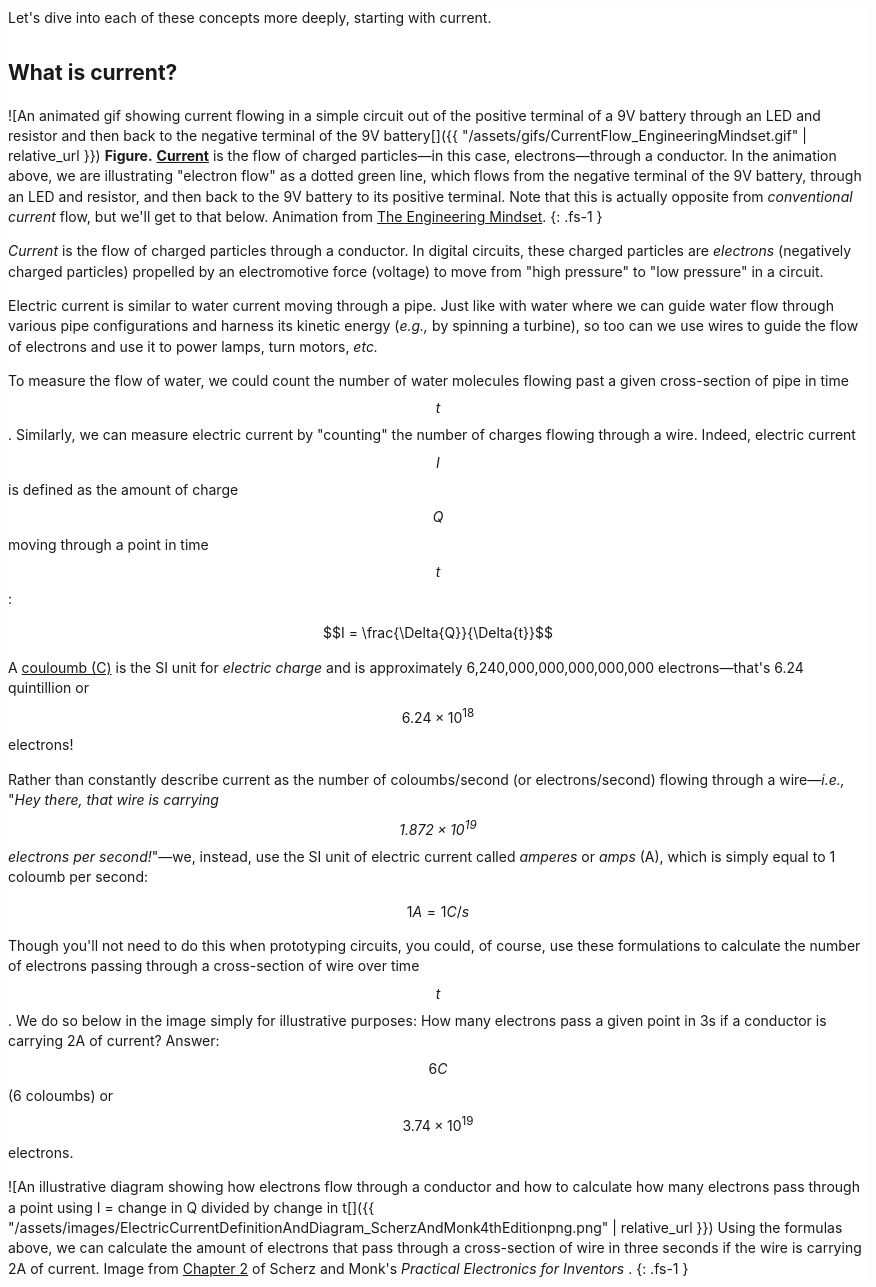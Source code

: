 Let's dive into each of these concepts more deeply, starting with current.

## What is current?

![An animated gif showing current flowing in a simple circuit out of the positive terminal of a 9V battery through an LED and resistor and then back to the negative terminal of the 9V battery[]({{ "/assets/gifs/CurrentFlow_EngineeringMindset.gif" | relative_url }})
**Figure.** **[Current](https://en.wikipedia.org/wiki/Electric_current)** is the flow of charged particles—in this case, electrons—through a conductor. In the animation above, we are illustrating "electron flow" as a dotted green line, which flows from the negative terminal of the 9V battery, through an LED and resistor, and then back to the 9V battery to its positive terminal. Note that this is actually opposite from *conventional current* flow, but we'll get to that below. Animation from [The Engineering Mindset](https://youtu.be/kcL2_D33k3o).
{: .fs-1 }

*Current* is the flow of charged particles through a conductor. In digital circuits, these charged particles are *electrons* (negatively charged particles) propelled by an electromotive force (voltage) to move from "high pressure" to "low pressure" in a circuit.

Electric current is similar to water current moving through a pipe. Just like with water where we can guide water flow through various pipe configurations and harness its kinetic energy (*e.g.,* by spinning a turbine), so too can we use wires to guide the flow of electrons and use it to power lamps, turn motors, *etc.*

To measure the flow of water, we could count the number of water molecules flowing past a given cross-section of pipe in time $$t$$. Similarly, we can measure electric current by "counting" the number of charges flowing through a wire. Indeed, electric current $$I$$ is defined as the amount of charge $$Q$$ moving through a point in time $$t$$:

$$I = \frac{\Delta{Q}}{\Delta{t}}$$

A [couloumb (C)](https://en.wikipedia.org/wiki/Coulomb) is the SI unit for *electric charge* and is approximately 6,240,000,000,000,000,000 electrons—that's 6.24 quintillion or $$6.24 × 10^{18}$$ electrons!

Rather than constantly describe current as the number of coloumbs/second (or electrons/second) flowing through a wire—*i.e.,* "*Hey there, that wire is carrying $$1.872 × 10^{19}$$ electrons per second!*"—we, instead, use the SI unit of electric current called *amperes* or *amps* (A), which is simply equal to 1 coloumb per second:

$$1 A = 1 C / s$$

Though you'll not need to do this when prototyping circuits, you could, of course, use these formulations to calculate the number of electrons passing through a cross-section of wire over time $$t$$. We do so below in the image simply for illustrative purposes: How many electrons pass a given point in 3s if a conductor is carrying 2A of current? Answer: $$6C$$ (6 coloumbs) or $$3.74 × 10^{19}$$ electrons.

![An illustrative diagram showing how electrons flow through a conductor and how to calculate how many electrons pass through a point using I = change in Q divided by change in t[]({{ "/assets/images/ElectricCurrentDefinitionAndDiagram_ScherzAndMonk4thEditionpng.png" | relative_url }})
Using the formulas above, we can calculate the amount of electrons that pass through a cross-section of wire in three seconds if the wire is carrying 2A of current. Image from [Chapter 2](https://learning.oreilly.com/library/view/practical-electronics-for/9781259587559/xhtml/13_Chapter_02.xhtml) of Scherz and Monk's *Practical Electronics for Inventors* .
{: .fs-1 }


